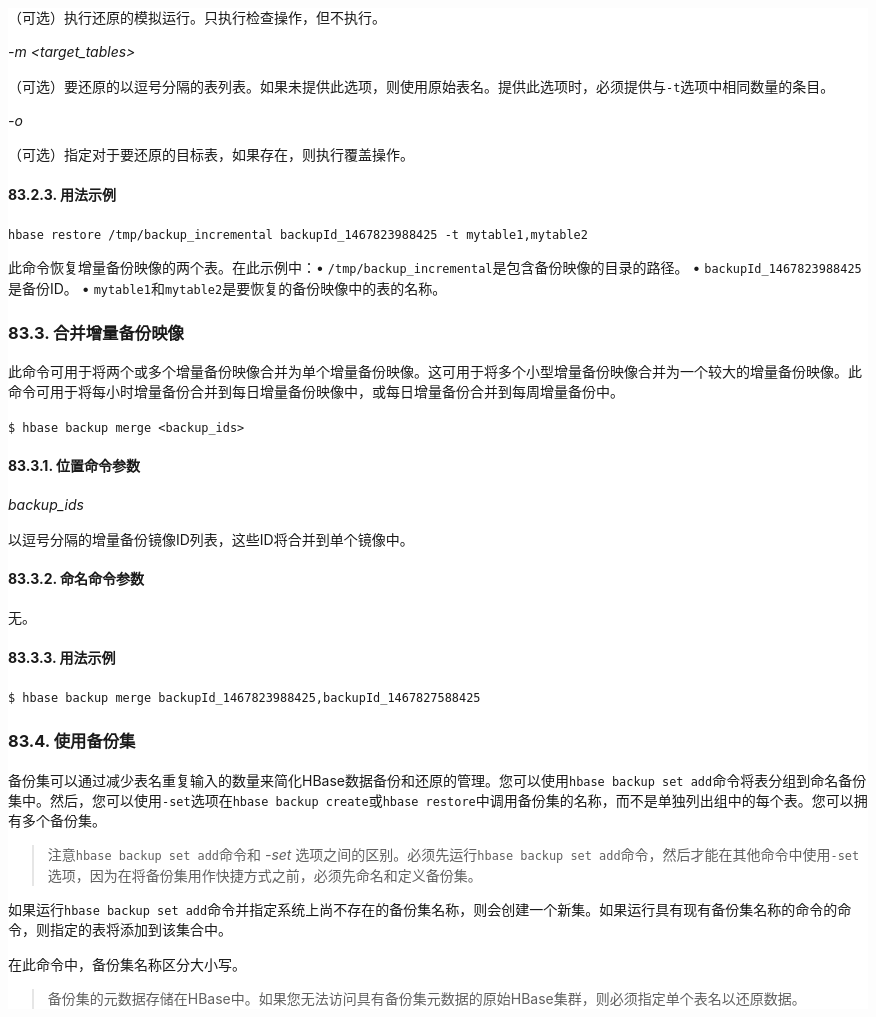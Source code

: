 （可选）执行还原的模拟运行。只执行检查操作，但不执行。

_-m <target_tables>_

（可选）要还原的以逗号分隔的表列表。如果未提供此选项，则使用原始表名。提供此选项时，必须提供与`-t`选项中相同数量的条目。

_-o_

（可选）指定对于要还原的目标表，如果存在，则执行覆盖操作。


#### 83.2.3\. 用法示例

```
hbase restore /tmp/backup_incremental backupId_1467823988425 -t mytable1,mytable2
```

此命令恢复增量备份映像的两个表。在此示例中：• `/tmp/backup_incremental`是包含备份映像的目录的路径。 • `backupId_1467823988425`是备份ID。 • `mytable1`和`mytable2`是要恢复的备份映像中的表的名称。


### 83.3\. 合并增量备份映像

此命令可用于将两个或多个增量备份映像合并为单个增量备份映像。这可用于将多个小型增量备份映像合并为一个较大的增量备份映像。此命令可用于将每小时增量备份合并到每日增量备份映像中，或每日增量备份合并到每周增量备份中。

```
$ hbase backup merge <backup_ids>
```

#### 83.3.1\. 位置命令参数

_backup_ids_


以逗号分隔的增量备份镜像ID列表，这些ID将合并到单个镜像中。

#### 83.3.2\. 命名命令参数

无。

#### 83.3.3\. 用法示例

```
$ hbase backup merge backupId_1467823988425,backupId_1467827588425
```

### 83.4\. 使用备份集


备份集可以通过减少表名重复输入的数量来简化HBase数据备份和还原的管理。您可以使用`hbase backup set add`命令将表分组到命名备份集中。然后，您可以使用`-set`选项在`hbase backup create`或`hbase restore`中调用备份集的名称，而不是单独列出组中的每个表。您可以拥有多个备份集。

>注意`hbase backup set add`命令和 _-set_ 选项之间的区别。必须先运行`hbase backup set add`命令，然后才能在其他命令中使用`-set`选项，因为在将备份集用作快捷方式之前，必须先命名和定义备份集。

如果运行`hbase backup set add`命令并指定系统上尚不存在的备份集名称，则会创建一个新集。如果运行具有现有备份集名称的命令的命令，则指定的表将添加到该集合中。

在此命令中，备份集名称区分大小写。

>备份集的元数据存储在HBase中。如果您无法访问具有备份集元数据的原始HBase集群，则必须指定单个表名以还原数据。
